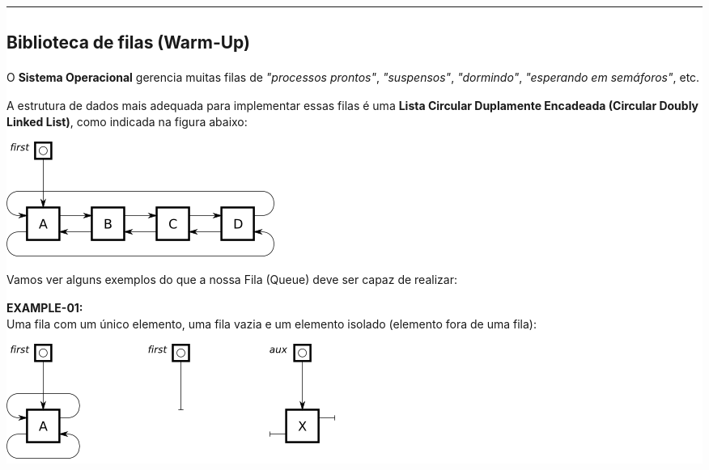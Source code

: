 














































---

<div id="queues-library"></div>

## Biblioteca de filas (Warm-Up)

O **Sistema Operacional** gerencia muitas filas de *"processos prontos"*, *"suspensos"*, *"dormindo"*, *"esperando em semáforos"*, etc.

A estrutura de dados mais adequada para implementar essas filas é uma **Lista Circular Duplamente Encadeada (Circular Doubly Linked List)**, como indicada na figura abaixo:

![img](images/queues-library-01.png)  

Vamos ver alguns exemplos do que a nossa Fila (Queue) deve ser capaz de realizar:

**EXAMPLE-01:**  
Uma fila com um único elemento, uma fila vazia e um elemento isolado (elemento fora de uma fila):

![img](images/queues-library-02.png)  
